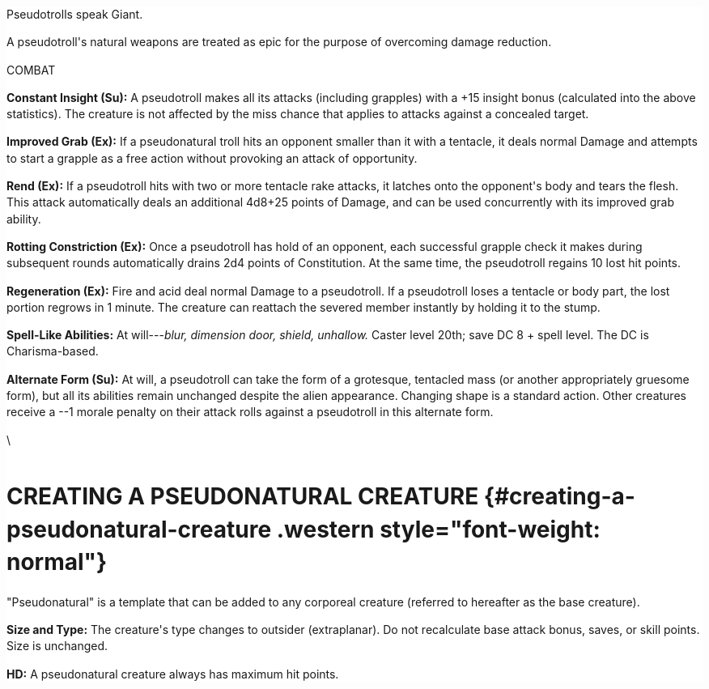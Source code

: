 Pseudotrolls speak Giant.

A pseudotroll's natural weapons are treated as epic for the purpose of
overcoming damage reduction.

COMBAT

**Constant Insight (Su):** A pseudotroll makes all its attacks
(including grapples) with a +15 insight bonus (calculated into the above
statistics). The creature is not affected by the miss chance that
applies to attacks against a concealed target.

**Improved Grab (Ex):** If a pseudonatural troll hits an opponent
smaller than it with a tentacle, it deals normal Damage and attempts to
start a grapple as a free action without provoking an attack of
opportunity.

**Rend (Ex):** If a pseudotroll hits with two or more tentacle rake
attacks, it latches onto the opponent's body and tears the flesh. This
attack automatically deals an additional 4d8+25 points of Damage, and
can be used concurrently with its improved grab ability.

**Rotting Constriction (Ex):** Once a pseudotroll has hold of an
opponent, each successful grapple check it makes during subsequent
rounds automatically drains 2d4 points of Constitution. At the same
time, the pseudotroll regains 10 lost hit points.

**Regeneration (Ex):** Fire and acid deal normal Damage to a
pseudotroll. If a pseudotroll loses a tentacle or body part, the lost
portion regrows in 1 minute. The creature can reattach the severed
member instantly by holding it to the stump.

**Spell-Like Abilities:** At will---*blur, dimension door, shield,
unhallow.* Caster level 20th; save DC 8 + spell level. The DC is
Charisma-based.

**Alternate Form (Su):** At will, a pseudotroll can take the form of a
grotesque, tentacled mass (or another appropriately gruesome form), but
all its abilities remain unchanged despite the alien appearance.
Changing shape is a standard action. Other creatures receive a --1
morale penalty on their attack rolls against a pseudotroll in this
alternate form.

\

CREATING A PSEUDONATURAL CREATURE {#creating-a-pseudonatural-creature .western style="font-weight: normal"}
=================================

"Pseudonatural" is a template that can be added to any corporeal
creature (referred to hereafter as the base creature).

**Size and Type:** The creature's type changes to outsider
(extraplanar). Do not recalculate base attack bonus, saves, or skill
points. Size is unchanged.

**HD:** A pseudonatural creature always has maximum hit points.
